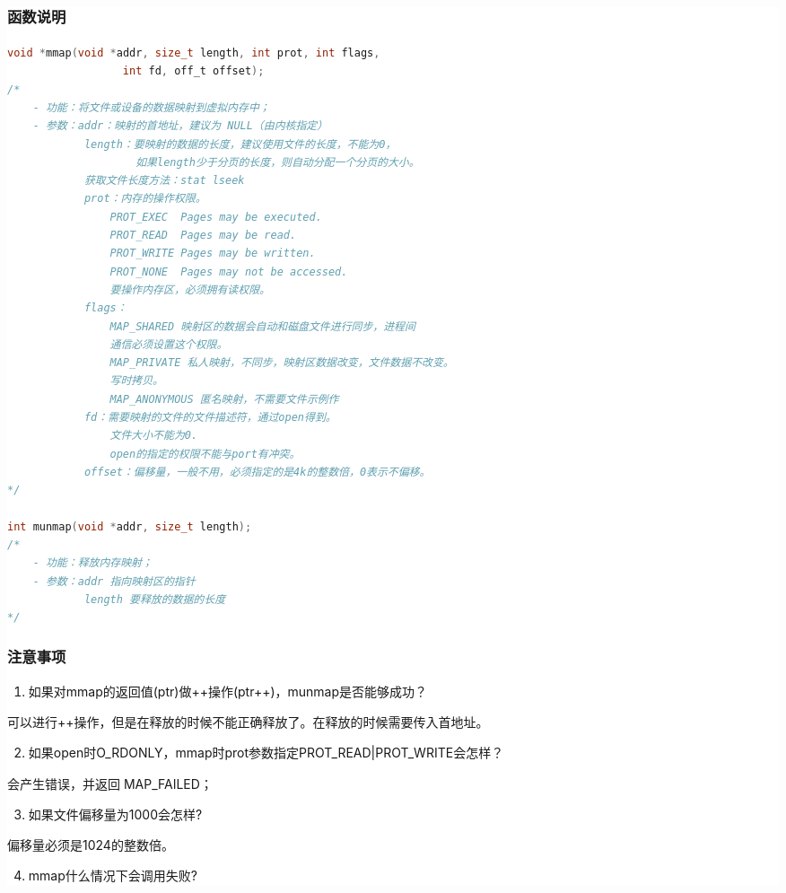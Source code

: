 

### 函数说明

```c
void *mmap(void *addr, size_t length, int prot, int flags,
                  int fd, off_t offset);
/*
    - 功能：将文件或设备的数据映射到虚拟内存中；
    - 参数：addr：映射的首地址，建议为 NULL（由内核指定）
            length：要映射的数据的长度，建议使用文件的长度，不能为0，
                    如果length少于分页的长度，则自动分配一个分页的大小。
            获取文件长度方法：stat lseek
            prot：内存的操作权限。
                PROT_EXEC  Pages may be executed.
                PROT_READ  Pages may be read.
                PROT_WRITE Pages may be written.
                PROT_NONE  Pages may not be accessed.
                要操作内存区，必须拥有读权限。
            flags：
                MAP_SHARED 映射区的数据会自动和磁盘文件进行同步，进程间
                通信必须设置这个权限。
                MAP_PRIVATE 私人映射，不同步，映射区数据改变，文件数据不改变。
                写时拷贝。
                MAP_ANONYMOUS 匿名映射，不需要文件示例作
            fd：需要映射的文件的文件描述符，通过open得到。
                文件大小不能为0.
                open的指定的权限不能与port有冲突。
            offset：偏移量，一般不用，必须指定的是4k的整数倍，0表示不偏移。
*/

int munmap(void *addr, size_t length);
/*
    - 功能：释放内存映射；
    - 参数：addr 指向映射区的指针
            length 要释放的数据的长度
*/
```

### 注意事项

1. 如果对mmap的返回值(ptr)做++操作(ptr++)，munmap是否能够成功？

可以进行++操作，但是在释放的时候不能正确释放了。在释放的时候需要传入首地址。

2. 如果open时O_RDONLY，mmap时prot参数指定PROT_READ|PROT_WRITE会怎样？

会产生错误，并返回 MAP_FAILED；

3. 如果文件偏移量为1000会怎样?

偏移量必须是1024的整数倍。

4. mmap什么情况下会调用失败?
